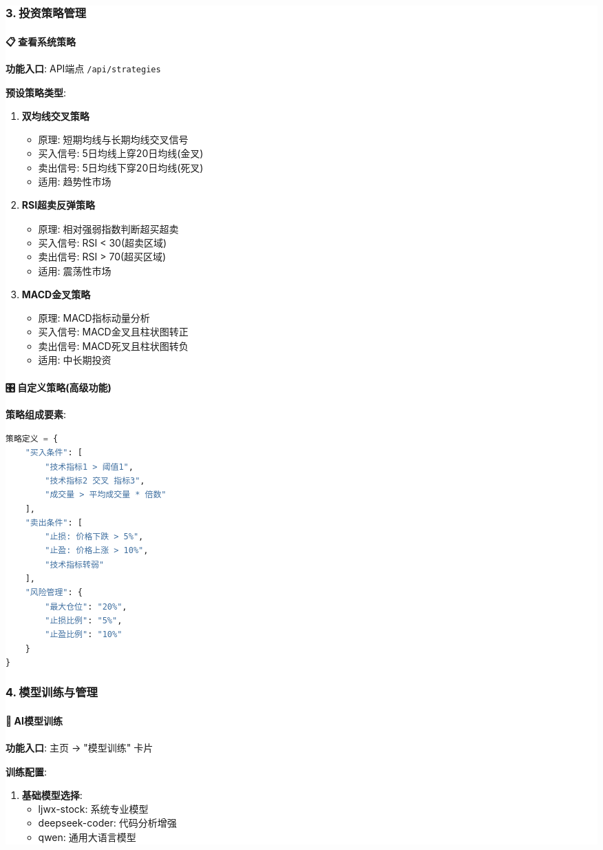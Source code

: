### 3. 投资策略管理

#### 📋 查看系统策略
**功能入口**: API端点 `/api/strategies`

**预设策略类型**:
1. **双均线交叉策略**
   - 原理: 短期均线与长期均线交叉信号
   - 买入信号: 5日均线上穿20日均线(金叉)
   - 卖出信号: 5日均线下穿20日均线(死叉)
   - 适用: 趋势性市场

2. **RSI超卖反弹策略**
   - 原理: 相对强弱指数判断超买超卖
   - 买入信号: RSI < 30(超卖区域)
   - 卖出信号: RSI > 70(超买区域)
   - 适用: 震荡性市场

3. **MACD金叉策略**
   - 原理: MACD指标动量分析
   - 买入信号: MACD金叉且柱状图转正
   - 卖出信号: MACD死叉且柱状图转负
   - 适用: 中长期投资

#### 🎛️ 自定义策略(高级功能)
**策略组成要素**:
```python
策略定义 = {
    "买入条件": [
        "技术指标1 > 阈值1",
        "技术指标2 交叉 指标3", 
        "成交量 > 平均成交量 * 倍数"
    ],
    "卖出条件": [
        "止损: 价格下跌 > 5%",
        "止盈: 价格上涨 > 10%",
        "技术指标转弱"
    ],
    "风险管理": {
        "最大仓位": "20%",
        "止损比例": "5%",
        "止盈比例": "10%"
    }
}
```

### 4. 模型训练与管理

#### 🤖 AI模型训练
**功能入口**: 主页 → "模型训练" 卡片

**训练配置**:
1. **基础模型选择**:
   - ljwx-stock: 系统专业模型
   - deepseek-coder: 代码分析增强
   - qwen: 通用大语言模型

